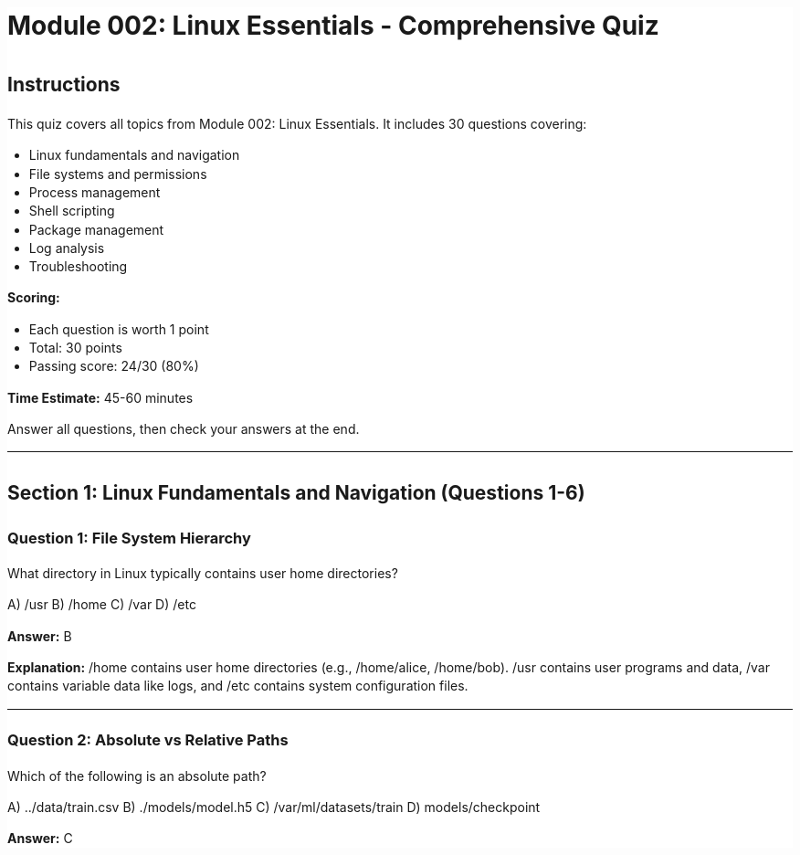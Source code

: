# Module 002: Linux Essentials - Comprehensive Quiz

## Instructions

This quiz covers all topics from Module 002: Linux Essentials. It includes 30 questions covering:
- Linux fundamentals and navigation
- File systems and permissions
- Process management
- Shell scripting
- Package management
- Log analysis
- Troubleshooting

**Scoring:**
- Each question is worth 1 point
- Total: 30 points
- Passing score: 24/30 (80%)

**Time Estimate:** 45-60 minutes

Answer all questions, then check your answers at the end.

---

## Section 1: Linux Fundamentals and Navigation (Questions 1-6)

### Question 1: File System Hierarchy
What directory in Linux typically contains user home directories?

A) /usr
B) /home
C) /var
D) /etc

**Answer:** B

**Explanation:** /home contains user home directories (e.g., /home/alice, /home/bob). /usr contains user programs and data, /var contains variable data like logs, and /etc contains system configuration files.

---

### Question 2: Absolute vs Relative Paths
Which of the following is an absolute path?

A) ../data/train.csv
B) ./models/model.h5
C) /var/ml/datasets/train
D) models/checkpoint

**Answer:** C
